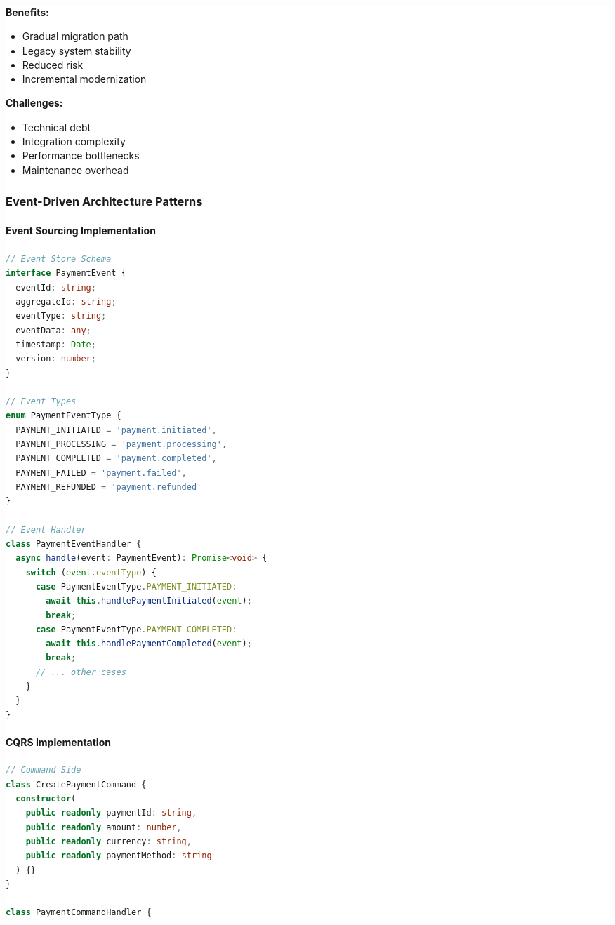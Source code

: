 **Benefits:**
- Gradual migration path
- Legacy system stability
- Reduced risk
- Incremental modernization

**Challenges:**
- Technical debt
- Integration complexity
- Performance bottlenecks
- Maintenance overhead

### Event-Driven Architecture Patterns

#### Event Sourcing Implementation
```typescript
// Event Store Schema
interface PaymentEvent {
  eventId: string;
  aggregateId: string;
  eventType: string;
  eventData: any;
  timestamp: Date;
  version: number;
}

// Event Types
enum PaymentEventType {
  PAYMENT_INITIATED = 'payment.initiated',
  PAYMENT_PROCESSING = 'payment.processing',
  PAYMENT_COMPLETED = 'payment.completed',
  PAYMENT_FAILED = 'payment.failed',
  PAYMENT_REFUNDED = 'payment.refunded'
}

// Event Handler
class PaymentEventHandler {
  async handle(event: PaymentEvent): Promise<void> {
    switch (event.eventType) {
      case PaymentEventType.PAYMENT_INITIATED:
        await this.handlePaymentInitiated(event);
        break;
      case PaymentEventType.PAYMENT_COMPLETED:
        await this.handlePaymentCompleted(event);
        break;
      // ... other cases
    }
  }
}
```

#### CQRS Implementation
```typescript
// Command Side
class CreatePaymentCommand {
  constructor(
    public readonly paymentId: string,
    public readonly amount: number,
    public readonly currency: string,
    public readonly paymentMethod: string
  ) {}
}

class PaymentCommandHandler {
```